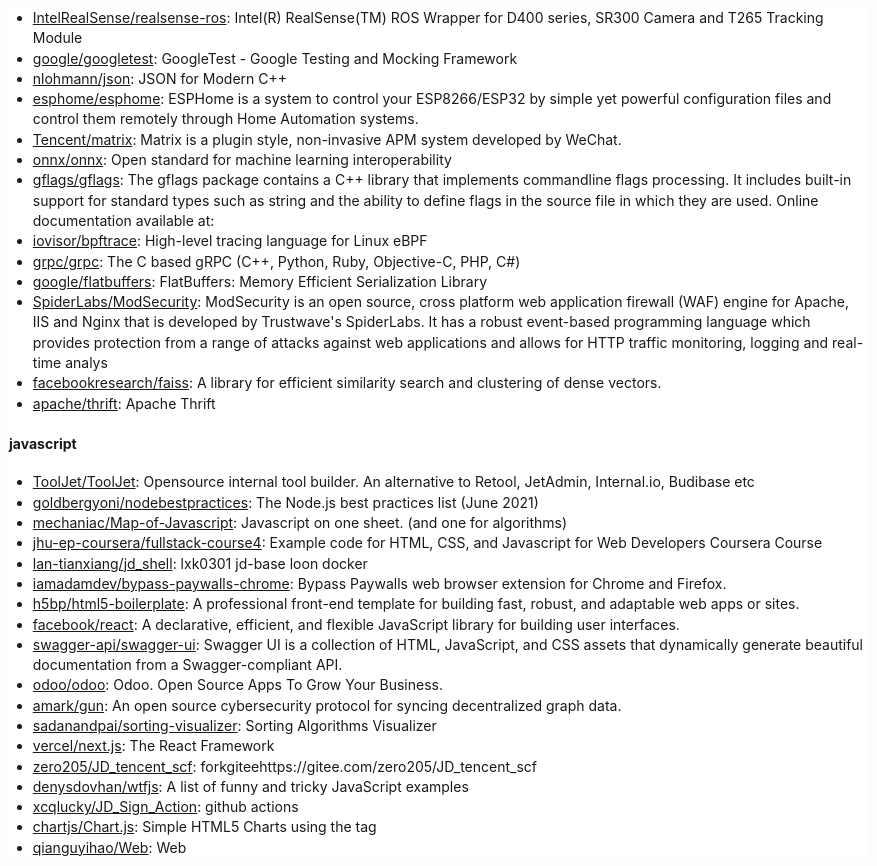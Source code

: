 * [IntelRealSense/realsense-ros](https://github.com/IntelRealSense/realsense-ros): Intel(R) RealSense(TM) ROS Wrapper for D400 series, SR300 Camera and T265 Tracking Module
* [google/googletest](https://github.com/google/googletest): GoogleTest - Google Testing and Mocking Framework
* [nlohmann/json](https://github.com/nlohmann/json): JSON for Modern C++
* [esphome/esphome](https://github.com/esphome/esphome): ESPHome is a system to control your ESP8266/ESP32 by simple yet powerful configuration files and control them remotely through Home Automation systems.
* [Tencent/matrix](https://github.com/Tencent/matrix): Matrix is a plugin style, non-invasive APM system developed by WeChat.
* [onnx/onnx](https://github.com/onnx/onnx): Open standard for machine learning interoperability
* [gflags/gflags](https://github.com/gflags/gflags): The gflags package contains a C++ library that implements commandline flags processing. It includes built-in support for standard types such as string and the ability to define flags in the source file in which they are used. Online documentation available at:
* [iovisor/bpftrace](https://github.com/iovisor/bpftrace): High-level tracing language for Linux eBPF
* [grpc/grpc](https://github.com/grpc/grpc): The C based gRPC (C++, Python, Ruby, Objective-C, PHP, C#)
* [google/flatbuffers](https://github.com/google/flatbuffers): FlatBuffers: Memory Efficient Serialization Library
* [SpiderLabs/ModSecurity](https://github.com/SpiderLabs/ModSecurity): ModSecurity is an open source, cross platform web application firewall (WAF) engine for Apache, IIS and Nginx that is developed by Trustwave's SpiderLabs. It has a robust event-based programming language which provides protection from a range of attacks against web applications and allows for HTTP traffic monitoring, logging and real-time analys
* [facebookresearch/faiss](https://github.com/facebookresearch/faiss): A library for efficient similarity search and clustering of dense vectors.
* [apache/thrift](https://github.com/apache/thrift): Apache Thrift

#### javascript
* [ToolJet/ToolJet](https://github.com/ToolJet/ToolJet): Opensource internal tool builder. An alternative to Retool, JetAdmin, Internal.io, Budibase etc
* [goldbergyoni/nodebestpractices](https://github.com/goldbergyoni/nodebestpractices):  The Node.js best practices list (June 2021)
* [mechaniac/Map-of-Javascript](https://github.com/mechaniac/Map-of-Javascript): Javascript on one sheet. (and one for algorithms)
* [jhu-ep-coursera/fullstack-course4](https://github.com/jhu-ep-coursera/fullstack-course4): Example code for HTML, CSS, and Javascript for Web Developers Coursera Course
* [lan-tianxiang/jd_shell](https://github.com/lan-tianxiang/jd_shell):   lxk0301 jd-base loon docker  
* [iamadamdev/bypass-paywalls-chrome](https://github.com/iamadamdev/bypass-paywalls-chrome): Bypass Paywalls web browser extension for Chrome and Firefox.
* [h5bp/html5-boilerplate](https://github.com/h5bp/html5-boilerplate): A professional front-end template for building fast, robust, and adaptable web apps or sites.
* [facebook/react](https://github.com/facebook/react): A declarative, efficient, and flexible JavaScript library for building user interfaces.
* [swagger-api/swagger-ui](https://github.com/swagger-api/swagger-ui): Swagger UI is a collection of HTML, JavaScript, and CSS assets that dynamically generate beautiful documentation from a Swagger-compliant API.
* [odoo/odoo](https://github.com/odoo/odoo): Odoo. Open Source Apps To Grow Your Business.
* [amark/gun](https://github.com/amark/gun): An open source cybersecurity protocol for syncing decentralized graph data.
* [sadanandpai/sorting-visualizer](https://github.com/sadanandpai/sorting-visualizer): Sorting Algorithms Visualizer
* [vercel/next.js](https://github.com/vercel/next.js): The React Framework
* [zero205/JD_tencent_scf](https://github.com/zero205/JD_tencent_scf): forkgiteehttps://gitee.com/zero205/JD_tencent_scf
* [denysdovhan/wtfjs](https://github.com/denysdovhan/wtfjs):  A list of funny and tricky JavaScript examples
* [xcqlucky/JD_Sign_Action](https://github.com/xcqlucky/JD_Sign_Action): github actions
* [chartjs/Chart.js](https://github.com/chartjs/Chart.js): Simple HTML5 Charts using the <canvas> tag
* [qianguyihao/Web](https://github.com/qianguyihao/Web): Web